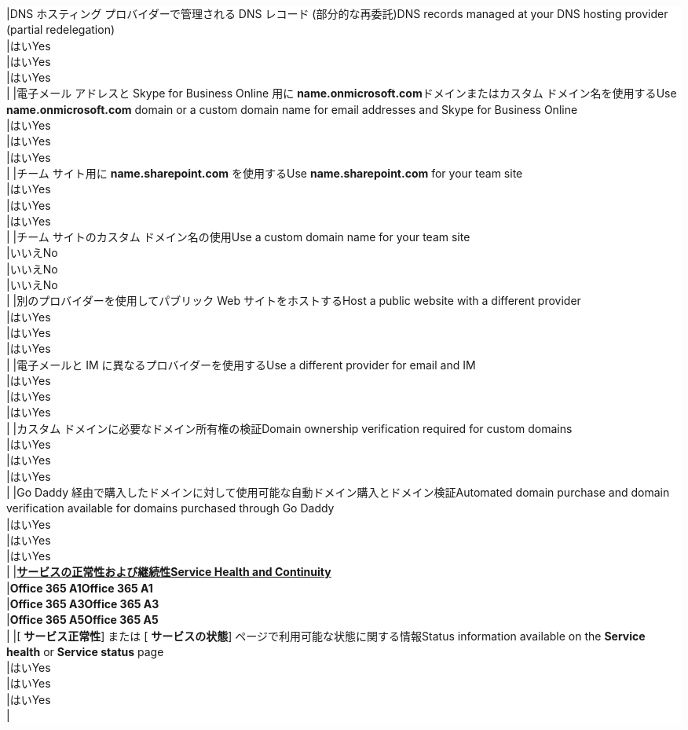 |<span data-ttu-id="a7a8d-328">DNS ホスティング プロバイダーで管理される DNS レコード (部分的な再委託)</span><span class="sxs-lookup"><span data-stu-id="a7a8d-328">DNS records managed at your DNS hosting provider (partial redelegation)</span></span>  <br/> |<span data-ttu-id="a7a8d-329">はい</span><span class="sxs-lookup"><span data-stu-id="a7a8d-329">Yes</span></span>  <br/> |<span data-ttu-id="a7a8d-330">はい</span><span class="sxs-lookup"><span data-stu-id="a7a8d-330">Yes</span></span>  <br/> |<span data-ttu-id="a7a8d-331">はい</span><span class="sxs-lookup"><span data-stu-id="a7a8d-331">Yes</span></span>  <br/> |
|<span data-ttu-id="a7a8d-332">電子メール アドレスと Skype for Business Online 用に **name.onmicrosoft.com**ドメインまたはカスタム ドメイン名を使用する</span><span class="sxs-lookup"><span data-stu-id="a7a8d-332">Use **name.onmicrosoft.com** domain or a custom domain name for email addresses and Skype for Business Online</span></span>  <br/> |<span data-ttu-id="a7a8d-333">はい</span><span class="sxs-lookup"><span data-stu-id="a7a8d-333">Yes</span></span>  <br/> |<span data-ttu-id="a7a8d-334">はい</span><span class="sxs-lookup"><span data-stu-id="a7a8d-334">Yes</span></span>  <br/> |<span data-ttu-id="a7a8d-335">はい</span><span class="sxs-lookup"><span data-stu-id="a7a8d-335">Yes</span></span>  <br/> |
|<span data-ttu-id="a7a8d-336">チーム サイト用に **name.sharepoint.com** を使用する</span><span class="sxs-lookup"><span data-stu-id="a7a8d-336">Use **name.sharepoint.com** for your team site</span></span>  <br/> |<span data-ttu-id="a7a8d-337">はい</span><span class="sxs-lookup"><span data-stu-id="a7a8d-337">Yes</span></span>  <br/> |<span data-ttu-id="a7a8d-338">はい</span><span class="sxs-lookup"><span data-stu-id="a7a8d-338">Yes</span></span>  <br/> |<span data-ttu-id="a7a8d-339">はい</span><span class="sxs-lookup"><span data-stu-id="a7a8d-339">Yes</span></span>  <br/> |
|<span data-ttu-id="a7a8d-340">チーム サイトのカスタム ドメイン名の使用</span><span class="sxs-lookup"><span data-stu-id="a7a8d-340">Use a custom domain name for your team site</span></span>  <br/> |<span data-ttu-id="a7a8d-341">いいえ</span><span class="sxs-lookup"><span data-stu-id="a7a8d-341">No</span></span>  <br/> |<span data-ttu-id="a7a8d-342">いいえ</span><span class="sxs-lookup"><span data-stu-id="a7a8d-342">No</span></span>  <br/> |<span data-ttu-id="a7a8d-343">いいえ</span><span class="sxs-lookup"><span data-stu-id="a7a8d-343">No</span></span>  <br/> |
|<span data-ttu-id="a7a8d-344">別のプロバイダーを使用してパブリック Web サイトをホストする</span><span class="sxs-lookup"><span data-stu-id="a7a8d-344">Host a public website with a different provider</span></span>  <br/> |<span data-ttu-id="a7a8d-345">はい</span><span class="sxs-lookup"><span data-stu-id="a7a8d-345">Yes</span></span>  <br/> |<span data-ttu-id="a7a8d-346">はい</span><span class="sxs-lookup"><span data-stu-id="a7a8d-346">Yes</span></span>  <br/> |<span data-ttu-id="a7a8d-347">はい</span><span class="sxs-lookup"><span data-stu-id="a7a8d-347">Yes</span></span>  <br/> |
|<span data-ttu-id="a7a8d-348">電子メールと IM に異なるプロバイダーを使用する</span><span class="sxs-lookup"><span data-stu-id="a7a8d-348">Use a different provider for email and IM</span></span>  <br/> |<span data-ttu-id="a7a8d-349">はい</span><span class="sxs-lookup"><span data-stu-id="a7a8d-349">Yes</span></span>  <br/> |<span data-ttu-id="a7a8d-350">はい</span><span class="sxs-lookup"><span data-stu-id="a7a8d-350">Yes</span></span>  <br/> |<span data-ttu-id="a7a8d-351">はい</span><span class="sxs-lookup"><span data-stu-id="a7a8d-351">Yes</span></span>  <br/> |
|<span data-ttu-id="a7a8d-352">カスタム ドメインに必要なドメイン所有権の検証</span><span class="sxs-lookup"><span data-stu-id="a7a8d-352">Domain ownership verification required for custom domains</span></span>  <br/> |<span data-ttu-id="a7a8d-353">はい</span><span class="sxs-lookup"><span data-stu-id="a7a8d-353">Yes</span></span>  <br/> |<span data-ttu-id="a7a8d-354">はい</span><span class="sxs-lookup"><span data-stu-id="a7a8d-354">Yes</span></span>  <br/> |<span data-ttu-id="a7a8d-355">はい</span><span class="sxs-lookup"><span data-stu-id="a7a8d-355">Yes</span></span>  <br/> |
|<span data-ttu-id="a7a8d-356">Go Daddy 経由で購入したドメインに対して使用可能な自動ドメイン購入とドメイン検証</span><span class="sxs-lookup"><span data-stu-id="a7a8d-356">Automated domain purchase and domain verification available for domains purchased through Go Daddy</span></span>  <br/> |<span data-ttu-id="a7a8d-357">はい</span><span class="sxs-lookup"><span data-stu-id="a7a8d-357">Yes</span></span>  <br/> |<span data-ttu-id="a7a8d-358">はい</span><span class="sxs-lookup"><span data-stu-id="a7a8d-358">Yes</span></span>  <br/> |<span data-ttu-id="a7a8d-359">はい</span><span class="sxs-lookup"><span data-stu-id="a7a8d-359">Yes</span></span>  <br/> |
|<span data-ttu-id="a7a8d-360">**[サービスの正常性および継続性](service-health-and-continuity.md)**</span><span class="sxs-lookup"><span data-stu-id="a7a8d-360">**[Service Health and Continuity](service-health-and-continuity.md)**</span></span> <br/> |<span data-ttu-id="a7a8d-361">**Office 365 A1**</span><span class="sxs-lookup"><span data-stu-id="a7a8d-361">**Office 365 A1**</span></span> <br/> |<span data-ttu-id="a7a8d-362">**Office 365 A3**</span><span class="sxs-lookup"><span data-stu-id="a7a8d-362">**Office 365 A3**</span></span> <br/> |<span data-ttu-id="a7a8d-363">**Office 365 A5**</span><span class="sxs-lookup"><span data-stu-id="a7a8d-363">**Office 365 A5**</span></span> <br/> |
|<span data-ttu-id="a7a8d-364">[ **サービス正常性**] または [ **サービスの状態**] ページで利用可能な状態に関する情報</span><span class="sxs-lookup"><span data-stu-id="a7a8d-364">Status information available on the **Service health** or **Service status** page</span></span>  <br/> |<span data-ttu-id="a7a8d-365">はい</span><span class="sxs-lookup"><span data-stu-id="a7a8d-365">Yes</span></span>  <br/> |<span data-ttu-id="a7a8d-366">はい</span><span class="sxs-lookup"><span data-stu-id="a7a8d-366">Yes</span></span>  <br/> |<span data-ttu-id="a7a8d-367">はい</span><span class="sxs-lookup"><span data-stu-id="a7a8d-367">Yes</span></span>  <br/> |